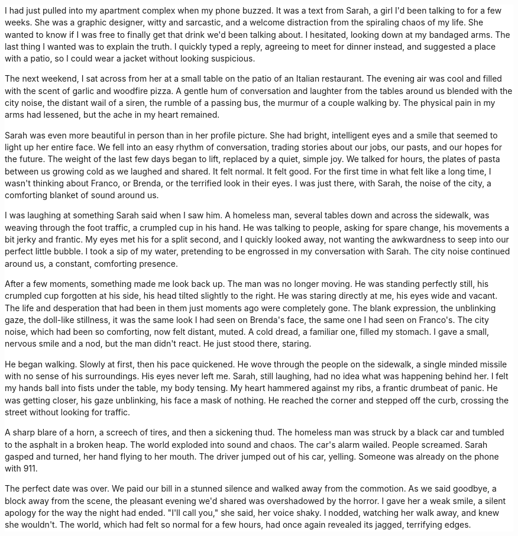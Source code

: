 I had just pulled into my apartment complex when my phone buzzed. It was a text from Sarah, a girl I'd been talking to for a few weeks. She was a graphic designer, witty and sarcastic, and a welcome distraction from the spiraling chaos of my life. She wanted to know if I was free to finally get that drink we'd been talking about. I hesitated, looking down at my bandaged arms. The last thing I wanted was to explain the truth. I quickly typed a reply, agreeing to meet for dinner instead, and suggested a place with a patio, so I could wear a jacket without looking suspicious.

The next weekend, I sat across from her at a small table on the patio of an Italian restaurant. The evening air was cool and filled with the scent of garlic and woodfire pizza. A gentle hum of conversation and laughter from the tables around us blended with the city noise, the distant wail of a siren, the rumble of a passing bus, the murmur of a couple walking by. The physical pain in my arms had lessened, but the ache in my heart remained.

Sarah was even more beautiful in person than in her profile picture. She had bright, intelligent eyes and a smile that seemed to light up her entire face. We fell into an easy rhythm of conversation, trading stories about our jobs, our pasts, and our hopes for the future. The weight of the last few days began to lift, replaced by a quiet, simple joy. We talked for hours, the plates of pasta between us growing cold as we laughed and shared. It felt normal. It felt good. For the first time in what felt like a long time, I wasn't thinking about Franco, or Brenda, or the terrified look in their eyes. I was just there, with Sarah, the noise of the city, a comforting blanket of sound around us.

I was laughing at something Sarah said when I saw him. A homeless man, several tables down and across the sidewalk, was weaving through the foot traffic, a crumpled cup in his hand. He was talking to people, asking for spare change, his movements a bit jerky and frantic. My eyes met his for a split second, and I quickly looked away, not wanting the awkwardness to seep into our perfect little bubble. I took a sip of my water, pretending to be engrossed in my conversation with Sarah. The city noise continued around us, a constant, comforting presence.

After a few moments, something made me look back up. The man was no longer moving. He was standing perfectly still, his crumpled cup forgotten at his side, his head tilted slightly to the right. He was staring directly at me, his eyes wide and vacant. The life and desperation that had been in them just moments ago were completely gone. The blank expression, the unblinking gaze, the doll-like stillness, it was the same look I had seen on Brenda's face, the same one I had seen on Franco's. The city noise, which had been so comforting, now felt distant, muted. A cold dread, a familiar one, filled my stomach. I gave a small, nervous smile and a nod, but the man didn't react. He just stood there, staring.

He began walking. Slowly at first, then his pace quickened. He wove through the people on the sidewalk, a single minded missile with no sense of his surroundings. His eyes never left me. Sarah, still laughing, had no idea what was happening behind her. I felt my hands ball into fists under the table, my body tensing. My heart hammered against my ribs, a frantic drumbeat of panic. He was getting closer, his gaze unblinking, his face a mask of nothing. He reached the corner and stepped off the curb, crossing the street without looking for traffic.

A sharp blare of a horn, a screech of tires, and then a sickening thud. The homeless man was struck by a black car and tumbled to the asphalt in a broken heap. The world exploded into sound and chaos. The car's alarm wailed. People screamed. Sarah gasped and turned, her hand flying to her mouth. The driver jumped out of his car, yelling. Someone was already on the phone with 911.

The perfect date was over. We paid our bill in a stunned silence and walked away from the commotion. As we said goodbye, a block away from the scene, the pleasant evening we'd shared was overshadowed by the horror. I gave her a weak smile, a silent apology for the way the night had ended. "I'll call you," she said, her voice shaky. I nodded, watching her walk away, and knew she wouldn't. The world, which had felt so normal for a few hours, had once again revealed its jagged, terrifying edges.
